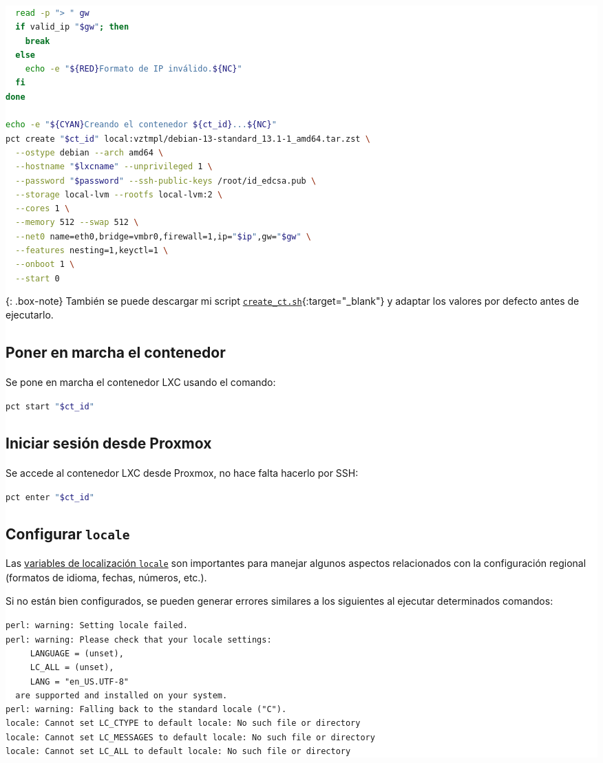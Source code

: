 ```bash
  read -p "> " gw
  if valid_ip "$gw"; then
    break
  else
    echo -e "${RED}Formato de IP inválido.${NC}"
  fi
done

echo -e "${CYAN}Creando el contenedor ${ct_id}...${NC}"
pct create "$ct_id" local:vztmpl/debian-13-standard_13.1-1_amd64.tar.zst \
  --ostype debian --arch amd64 \
  --hostname "$lxcname" --unprivileged 1 \
  --password "$password" --ssh-public-keys /root/id_edcsa.pub \
  --storage local-lvm --rootfs local-lvm:2 \
  --cores 1 \
  --memory 512 --swap 512 \
  --net0 name=eth0,bridge=vmbr0,firewall=1,ip="$ip",gw="$gw" \
  --features nesting=1,keyctl=1 \
  --onboot 1 \
  --start 0
```

{: .box-note}
También se puede descargar mi script [`create_ct.sh`](https://gist.github.com/manelrodero/ab36b56690a8f7b565cdd5c22fd33476){:target="_blank"} y adaptar los valores por defecto antes de ejecutarlo.

## Poner en marcha el contenedor

Se pone en marcha el contenedor LXC usando el comando:

```bash
pct start "$ct_id"
```

## Iniciar sesión desde Proxmox

Se accede al contenedor LXC desde Proxmox, no hace falta hacerlo por SSH:

```bash
pct enter "$ct_id"
```

## Configurar `locale`

Las [variables de localización `locale`](las-variables-de-localizacion-locale-en-linux) son importantes para manejar algunos aspectos relacionados con la configuración regional (formatos de idioma, fechas, números, etc.).

Si no están bien configurados, se pueden generar errores similares a los siguientes al ejecutar determinados comandos:

```plaintext
perl: warning: Setting locale failed.
perl: warning: Please check that your locale settings:
     LANGUAGE = (unset),
     LC_ALL = (unset),
     LANG = "en_US.UTF-8"
  are supported and installed on your system.
perl: warning: Falling back to the standard locale ("C").
locale: Cannot set LC_CTYPE to default locale: No such file or directory
locale: Cannot set LC_MESSAGES to default locale: No such file or directory
locale: Cannot set LC_ALL to default locale: No such file or directory
```
